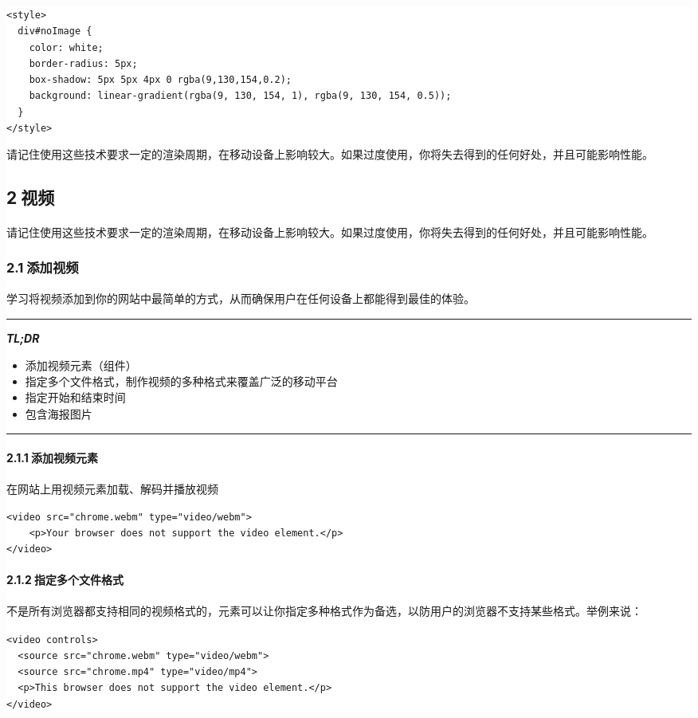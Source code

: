     <style>
      div#noImage {
        color: white;
        border-radius: 5px;
        box-shadow: 5px 5px 4px 0 rgba(9,130,154,0.2);
        background: linear-gradient(rgba(9, 130, 154, 1), rgba(9, 130, 154, 0.5));
      }
    </style>

请记住使用这些技术要求一定的渲染周期，在移动设备上影响较大。如果过度使用，你将失去得到的任何好处，并且可能影响性能。


## 2 视频

请记住使用这些技术要求一定的渲染周期，在移动设备上影响较大。如果过度使用，你将失去得到的任何好处，并且可能影响性能。

### 2.1 添加视频

学习将视频添加到你的网站中最简单的方式，从而确保用户在任何设备上都能得到最佳的体验。

---
***TL;DR***

* 添加视频元素（组件）
* 指定多个文件格式，制作视频的多种格式来覆盖广泛的移动平台
* 指定开始和结束时间
* 包含海报图片

---

#### 2.1.1 添加视频元素

在网站上用视频元素加载、解码并播放视频

<video>
    <source src="https://developers.google.com/web/fundamentals/media/video/video/chrome.webm" type="video/webm">
    <source src="https://developers.google.com/web/fundamentals/media/video/video/chrome.mp4" type="video/mp4">
    <p>This browser does not support the video element.</p>
</video>

    <video src="chrome.webm" type="video/webm">
        <p>Your browser does not support the video element.</p>
    </video>


#### 2.1.2 指定多个文件格式

不是所有浏览器都支持相同的视频格式的，<source>元素可以让你指定多种格式作为备选，以防用户的浏览器不支持某些格式。举例来说：
   
    <video controls>
      <source src="chrome.webm" type="video/webm">
      <source src="chrome.mp4" type="video/mp4">
      <p>This browser does not support the video element.</p>
    </video>
